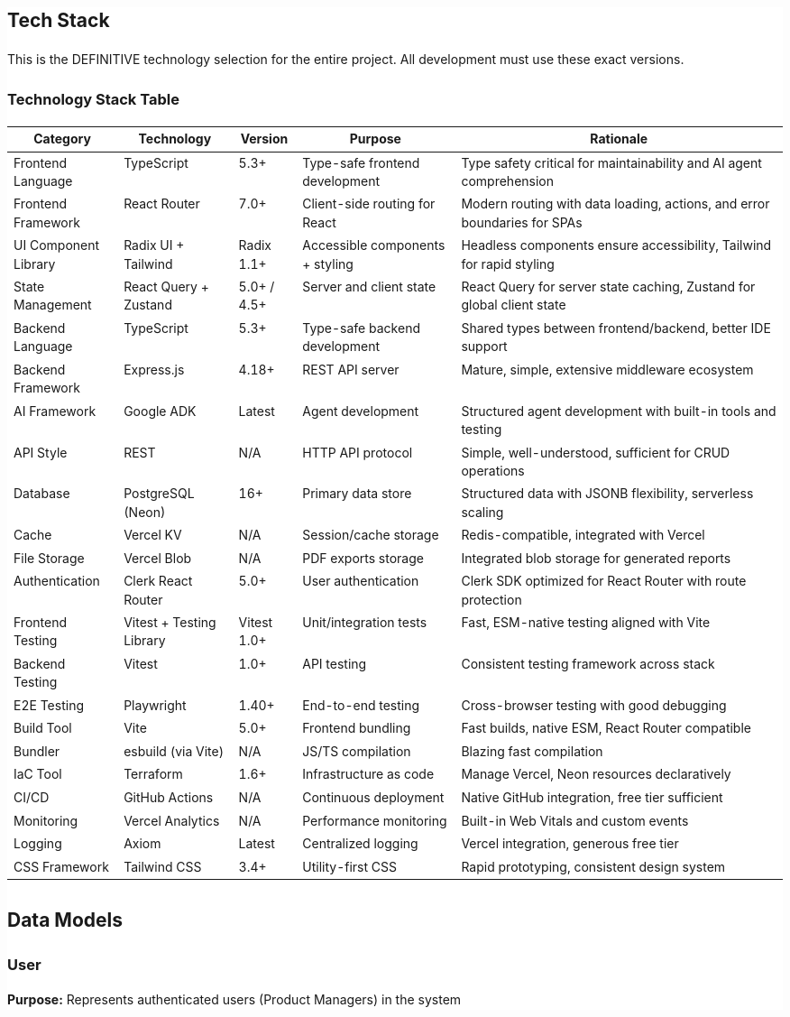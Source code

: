 ## Tech Stack

This is the DEFINITIVE technology selection for the entire project. All development must use these exact versions.

### Technology Stack Table

| Category | Technology | Version | Purpose | Rationale |
|----------|------------|---------|---------|-----------|
| Frontend Language | TypeScript | 5.3+ | Type-safe frontend development | Type safety critical for maintainability and AI agent comprehension |
| Frontend Framework | React Router | 7.0+ | Client-side routing for React | Modern routing with data loading, actions, and error boundaries for SPAs |
| UI Component Library | Radix UI + Tailwind | Radix 1.1+ | Accessible components + styling | Headless components ensure accessibility, Tailwind for rapid styling |
| State Management | React Query + Zustand | 5.0+ / 4.5+ | Server and client state | React Query for server state caching, Zustand for global client state |
| Backend Language | TypeScript | 5.3+ | Type-safe backend development | Shared types between frontend/backend, better IDE support |
| Backend Framework | Express.js | 4.18+ | REST API server | Mature, simple, extensive middleware ecosystem |
| AI Framework | Google ADK | Latest | Agent development | Structured agent development with built-in tools and testing |
| API Style | REST | N/A | HTTP API protocol | Simple, well-understood, sufficient for CRUD operations |
| Database | PostgreSQL (Neon) | 16+ | Primary data store | Structured data with JSONB flexibility, serverless scaling |
| Cache | Vercel KV | N/A | Session/cache storage | Redis-compatible, integrated with Vercel |
| File Storage | Vercel Blob | N/A | PDF exports storage | Integrated blob storage for generated reports |
| Authentication | Clerk React Router | 5.0+ | User authentication | Clerk SDK optimized for React Router with route protection |
| Frontend Testing | Vitest + Testing Library | Vitest 1.0+ | Unit/integration tests | Fast, ESM-native testing aligned with Vite |
| Backend Testing | Vitest | 1.0+ | API testing | Consistent testing framework across stack |
| E2E Testing | Playwright | 1.40+ | End-to-end testing | Cross-browser testing with good debugging |
| Build Tool | Vite | 5.0+ | Frontend bundling | Fast builds, native ESM, React Router compatible |
| Bundler | esbuild (via Vite) | N/A | JS/TS compilation | Blazing fast compilation |
| IaC Tool | Terraform | 1.6+ | Infrastructure as code | Manage Vercel, Neon resources declaratively |
| CI/CD | GitHub Actions | N/A | Continuous deployment | Native GitHub integration, free tier sufficient |
| Monitoring | Vercel Analytics | N/A | Performance monitoring | Built-in Web Vitals and custom events |
| Logging | Axiom | Latest | Centralized logging | Vercel integration, generous free tier |
| CSS Framework | Tailwind CSS | 3.4+ | Utility-first CSS | Rapid prototyping, consistent design system |

## Data Models

### User
**Purpose:** Represents authenticated users (Product Managers) in the system
